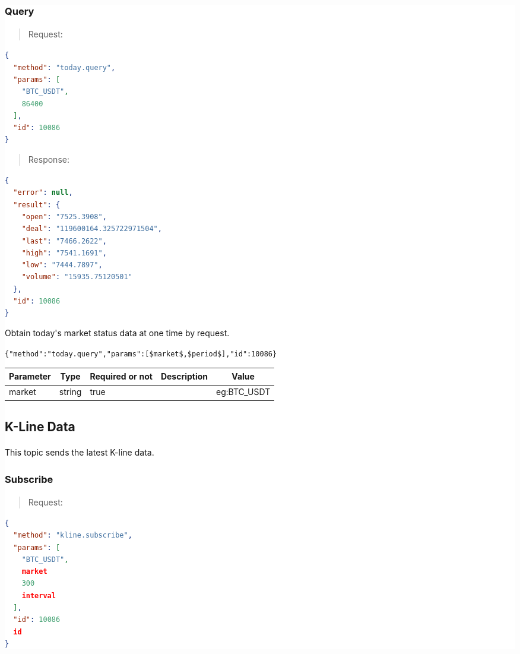 ### Query

> Request:

```json
{
  "method": "today.query",
  "params": [
    "BTC_USDT",
    86400
  ],
  "id": 10086
}
```

> Response:

```json
{
  "error": null,
  "result": {
    "open": "7525.3908",
    "deal": "119600164.325722971504",
    "last": "7466.2622",
    "high": "7541.1691",
    "low": "7444.7897",
    "volume": "15935.75120501"
  },
  "id": 10086
}
```

Obtain today's market status data at one time by request.

`
{"method":"today.query","params":[$market$,$period$],"id":10086}
`

| Parameter | Type   | Required or not | Description | **Value**   |
| --------- | ------ | --------------- | ----------- | ----------- |
| market    | string | true            |             | eg:BTC_USDT |

## K-Line Data

This topic sends the latest K-line data.

### Subscribe

> Request:

```json
{
  "method": "kline.subscribe",
  "params": [
    "BTC_USDT",
    market
    300
    interval
  ],
  "id": 10086
  id
}
```
